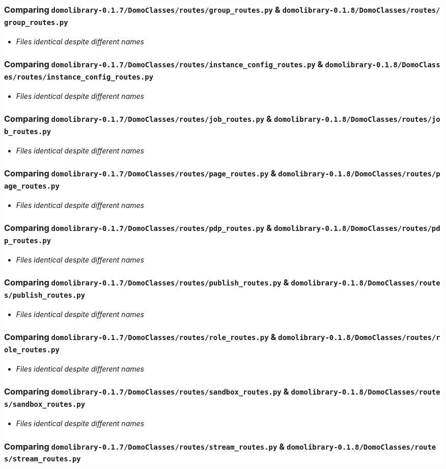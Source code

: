 ### Comparing `domolibrary-0.1.7/DomoClasses/routes/group_routes.py` & `domolibrary-0.1.8/DomoClasses/routes/group_routes.py`

 * *Files identical despite different names*

### Comparing `domolibrary-0.1.7/DomoClasses/routes/instance_config_routes.py` & `domolibrary-0.1.8/DomoClasses/routes/instance_config_routes.py`

 * *Files identical despite different names*

### Comparing `domolibrary-0.1.7/DomoClasses/routes/job_routes.py` & `domolibrary-0.1.8/DomoClasses/routes/job_routes.py`

 * *Files identical despite different names*

### Comparing `domolibrary-0.1.7/DomoClasses/routes/page_routes.py` & `domolibrary-0.1.8/DomoClasses/routes/page_routes.py`

 * *Files identical despite different names*

### Comparing `domolibrary-0.1.7/DomoClasses/routes/pdp_routes.py` & `domolibrary-0.1.8/DomoClasses/routes/pdp_routes.py`

 * *Files identical despite different names*

### Comparing `domolibrary-0.1.7/DomoClasses/routes/publish_routes.py` & `domolibrary-0.1.8/DomoClasses/routes/publish_routes.py`

 * *Files identical despite different names*

### Comparing `domolibrary-0.1.7/DomoClasses/routes/role_routes.py` & `domolibrary-0.1.8/DomoClasses/routes/role_routes.py`

 * *Files identical despite different names*

### Comparing `domolibrary-0.1.7/DomoClasses/routes/sandbox_routes.py` & `domolibrary-0.1.8/DomoClasses/routes/sandbox_routes.py`

 * *Files identical despite different names*

### Comparing `domolibrary-0.1.7/DomoClasses/routes/stream_routes.py` & `domolibrary-0.1.8/DomoClasses/routes/stream_routes.py`
